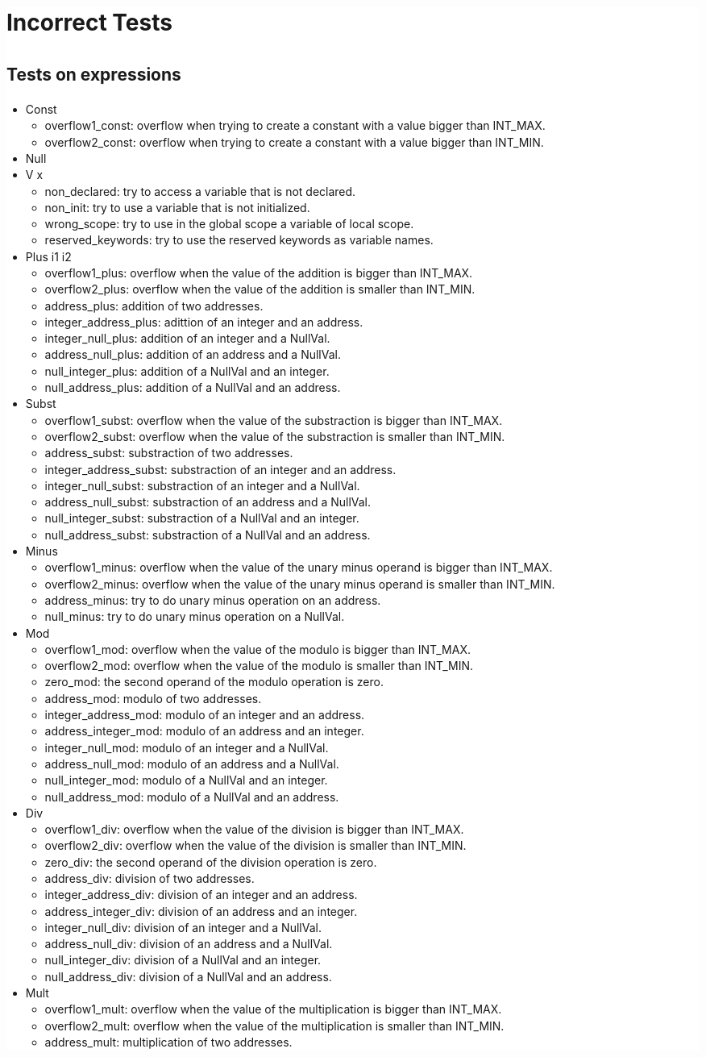 # Incorrect Tests

## Tests on expressions

* Const
    + overflow1_const: overflow when trying to create a constant with a value bigger than INT_MAX.
    + overflow2_const: overflow when trying to create a constant with a value bigger than INT_MIN.
* Null
* V x
    + non_declared: try to access a variable that is not declared.
    + non_init: try to use a variable that is not initialized.
    + wrong_scope: try to use in the global scope a variable of local scope.
    + reserved_keywords: try to use the reserved keywords as variable names.
* Plus i1 i2
    + overflow1_plus: overflow when the value of the addition is bigger than INT_MAX.
    + overflow2_plus: overflow when the value of the addition is smaller than INT_MIN.
    + address_plus: addition of two addresses.
    + integer_address_plus: adittion of an integer and an address.
    + integer_null_plus: addition of an integer and a NullVal.
    + address_null_plus: addition of an address and a NullVal.
    + null_integer_plus: addition of a NullVal and an integer.
    + null_address_plus: addition of a NullVal and an address.
* Subst
    + overflow1_subst: overflow when the value of the substraction is bigger than INT_MAX.
    + overflow2_subst: overflow when the value of the substraction is smaller than INT_MIN.
    + address_subst: substraction of two addresses.
    + integer_address_subst: substraction of an integer and an address.
    + integer_null_subst: substraction of an integer and a NullVal.
    + address_null_subst: substraction of an address and a NullVal.
    + null_integer_subst: substraction of a NullVal and an integer.
    + null_address_subst: substraction of a NullVal and an address.
* Minus
    + overflow1_minus: overflow when the value of the unary minus operand is bigger than INT_MAX.
    + overflow2_minus: overflow when the value of the unary minus operand is smaller than INT_MIN.
    + address_minus: try to do unary minus operation on an address.
    + null_minus: try to do unary minus operation on a NullVal.
* Mod
    + overflow1_mod: overflow when the value of the modulo is bigger than INT_MAX.
    + overflow2_mod: overflow when the value of the modulo is smaller than INT_MIN.
    + zero_mod: the second operand of the modulo operation is zero.
    + address_mod: modulo of two addresses.
    + integer_address_mod: modulo of an integer and an address.
    + address_integer_mod: modulo of an address and an integer.
    + integer_null_mod: modulo of an integer and a NullVal.
    + address_null_mod: modulo of an address and a NullVal.
    + null_integer_mod: modulo of a NullVal and an integer.
    + null_address_mod: modulo of a NullVal and an address.
* Div
    + overflow1_div: overflow when the value of the division is bigger than INT_MAX.
    + overflow2_div: overflow when the value of the division is smaller than INT_MIN.
    + zero_div: the second operand of the division operation is zero.
    + address_div: division of two addresses.
    + integer_address_div: division of an integer and an address.
    + address_integer_div: division of an address and an integer.
    + integer_null_div: division of an integer and a NullVal.
    + address_null_div: division of an address and a NullVal.
    + null_integer_div: division of a NullVal and an integer.
    + null_address_div: division of a NullVal and an address.
* Mult
    + overflow1_mult: overflow when the value of the multiplication is bigger than INT_MAX.
    + overflow2_mult: overflow when the value of the multiplication is smaller than INT_MIN.
    + address_mult: multiplication of two addresses.
